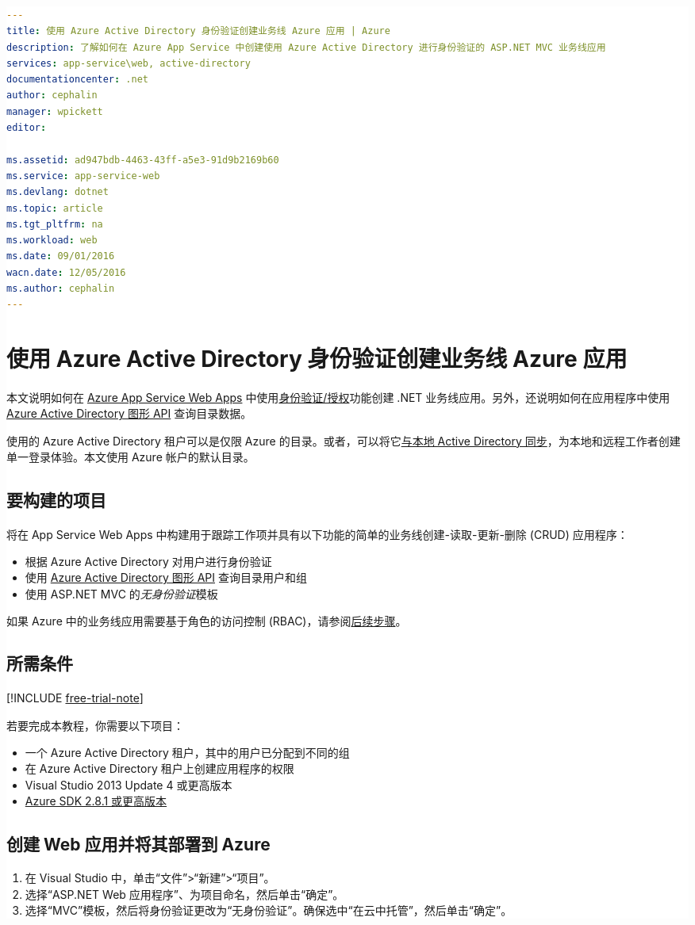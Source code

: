 ```yaml
---
title: 使用 Azure Active Directory 身份验证创建业务线 Azure 应用 | Azure
description: 了解如何在 Azure App Service 中创建使用 Azure Active Directory 进行身份验证的 ASP.NET MVC 业务线应用
services: app-service\web, active-directory
documentationcenter: .net
author: cephalin
manager: wpickett
editor: 

ms.assetid: ad947bdb-4463-43ff-a5e3-91d9b2169b60
ms.service: app-service-web
ms.devlang: dotnet
ms.topic: article
ms.tgt_pltfrm: na
ms.workload: web
ms.date: 09/01/2016
wacn.date: 12/05/2016
ms.author: cephalin
---
```


# 使用 Azure Active Directory 身份验证创建业务线 Azure 应用
本文说明如何在 [Azure App Service Web Apps](./app-service-changes-existing-services.md) 中使用[身份验证/授权](../app-service/app-service-authentication-overview.md)功能创建 .NET 业务线应用。另外，还说明如何在应用程序中使用 [Azure Active Directory 图形 API](https://msdn.microsoft.com/Library/Azure/Ad/Graph/api/api-catalog) 查询目录数据。

使用的 Azure Active Directory 租户可以是仅限 Azure 的目录。或者，可以将它[与本地 Active Directory 同步](../active-directory/active-directory-aadconnect.md)，为本地和远程工作者创建单一登录体验。本文使用 Azure 帐户的默认目录。

## <a name="bkmk_build"></a>要构建的项目
将在 App Service Web Apps 中构建用于跟踪工作项并具有以下功能的简单的业务线创建-读取-更新-删除 (CRUD) 应用程序：

* 根据 Azure Active Directory 对用户进行身份验证
* 使用 [Azure Active Directory 图形 API](http://msdn.microsoft.com/zh-cn/library/azure/hh974476.aspx) 查询目录用户和组
* 使用 ASP.NET MVC 的*无身份验证*模板

如果 Azure 中的业务线应用需要基于角色的访问控制 (RBAC)，请参阅[后续步骤](#next)。

## <a name="bkmk_need"></a>所需条件
[!INCLUDE [free-trial-note](../../includes/free-trial-note.md)]

若要完成本教程，你需要以下项目：

* 一个 Azure Active Directory 租户，其中的用户已分配到不同的组
* 在 Azure Active Directory 租户上创建应用程序的权限
* Visual Studio 2013 Update 4 或更高版本
* [Azure SDK 2.8.1 或更高版本](/downloads/)

## <a name="bkmk_deploy"></a>创建 Web 应用并将其部署到 Azure
1. 在 Visual Studio 中，单击“文件”>“新建”>“项目”。
2. 选择“ASP.NET Web 应用程序”、为项目命名，然后单击“确定”。
3. 选择“MVC”模板，然后将身份验证更改为“无身份验证”。确保选中“在云中托管”，然后单击“确定”。
